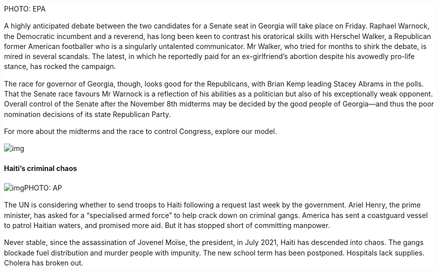 PHOTO: EPA

A highly anticipated debate between the two candidates for a Senate seat in Georgia will take place on Friday. Raphael Warnock, the Democratic incumbent and a reverend, has long been keen to contrast his oratorical skills with Herschel Walker, a Republican former American footballer who is a singularly untalented communicator. Mr Walker, who tried for months to shirk the debate, is mired in several scandals. The latest, in which he reportedly paid for an ex-girlfriend’s abortion despite his avowedly pro-life stance, has rocked the campaign.

The race for governor of Georgia, though, looks good for the Republicans, with Brian Kemp leading Stacey Abrams in the polls. That the Senate race favours Mr Warnock is a reflection of his abilities as a politician but also of his exceptionally weak opponent. Overall control of the Senate after the November 8th midterms may be decided by the good people of Georgia—and thus the poor nomination decisions of its state Republican Party.

For more about the midterms and the race to control Congress, explore our model.

![img](https://niceboy.online/insight/public/Espresso/PHOTOS/Georgia.jpg)



#### Haiti’s criminal chaos

![img](https://niceboy.online/insight/public/Espresso/PHOTOS/20221015_dap336.jpg)PHOTO: AP

The UN is considering whether to send troops to Haiti following a request last week by the government. Ariel Henry, the prime minister, has asked for a “specialised armed force” to help crack down on criminal gangs. America has sent a coastguard vessel to patrol Haitian waters, and promised more aid. But it has stopped short of committing manpower.

Never stable, since the assassination of Jovenel Moïse, the president, in July 2021, Haiti has descended into chaos. The gangs blockade fuel distribution and murder people with impunity. The new school term has been postponed. Hospitals lack supplies. Cholera has broken out.

